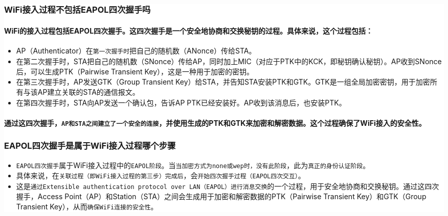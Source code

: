 ### WiFi接入过程不包括EAPOL四次握手吗
#### WiFi的接入过程包括EAPOL四次握手。这四次握手是一个安全地协商和交换秘钥的过程。具体来说，这个过程包括：
- AP（Authenticator）在`第一次握手时`把自己的随机数（ANonce）传给STA。
- 在第二次握手时，STA把自己的随机数（SNonce）传给AP，同时加上MIC（对应于PTK中的KCK，即秘钥确认秘钥）。AP收到SNonce后，可以生成PTK（Pairwise Transient Key），这是一种用于加密的密钥。
- 在第三次握手时，AP发送GTK（Group Transient Key）给STA，并告知STA安装PTK和GTK。GTK是一组全局加密密钥，用于加密所有与该AP建立关联的STA的通信报文。
- 在第四次握手时，STA向AP发送一个确认包，告诉AP PTK已经安装好。AP收到该消息后，也安装PTK。

#### 通过这四次握手，`AP和STA之间建立了一个安全的连接`，并使用生成的PTK和GTK来加密和解密数据。这个过程确保了WiFi接入的安全性。

### EAPOL四次握手是属于WiFi接入过程哪个步骤
- `EAPOL四次握手`属于WiFi接入过程中的`EAPOL阶段`。当`当加密方式为none或wep时，没有此阶段`，此为`真正的身份认证阶段`。
- 具体来说，在`关联过程（即WiFi接入过程的第三步）完成后`，会`开始四次握手过程（EAPOL四次交互）`。
- 这是`通过Extensible authentication protocol over LAN（EAPOL）进行消息交换`的一个过程，用于安全地协商和交换秘钥。通过这四次握手，Access Point（AP）和Station（STA）之间会生成用于加密和解密数据的PTK（Pairwise Transient Key）和GTK（Group Transient Key），从而`确保WiFi连接的安全性`。
